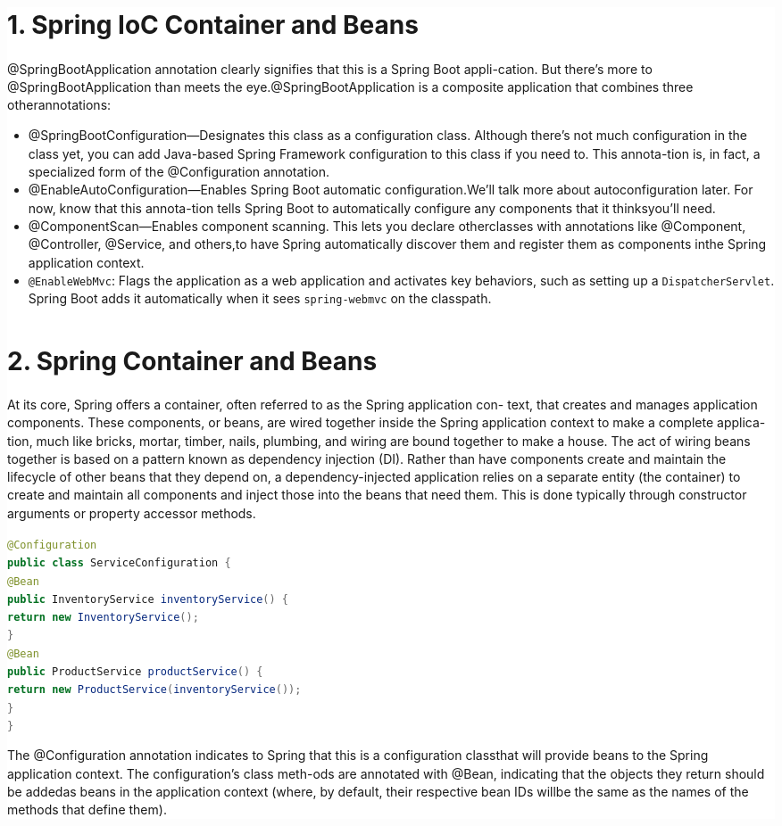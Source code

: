 # 1. Spring IoC Container and Beans

@SpringBootApplication annotation clearly signifies that this is a Spring Boot appli-cation. But there’s more to @SpringBootApplication than meets the eye.@SpringBootApplication  is  a  composite  application  that  combines  three  otherannotations:

- @SpringBootConfiguration—Designates  this  class  as  a  configuration  class. Although  there’s  not  much  configuration  in  the  class  yet,  you  can  add  Java-based Spring Framework configuration to this class if you need to. This annota-tion is, in fact, a specialized form of the @Configuration annotation.
- @EnableAutoConfiguration—Enables  Spring  Boot  automatic  configuration.We’ll talk more about autoconfiguration later. For now, know that this annota-tion tells Spring Boot to automatically configure any components that it thinksyou’ll need.
- @ComponentScan—Enables  component  scanning.  This  lets  you  declare  otherclasses  with  annotations  like  @Component, @Controller, @Service,  and  others,to have Spring automatically discover them and register them as components inthe Spring application context.
- `@EnableWebMvc`: Flags the application as a web application and activates key behaviors, such as setting up a `DispatcherServlet`. Spring Boot adds it automatically when it sees `spring-webmvc` on the classpath.

# 2. Spring Container and Beans

At its core, Spring offers a container, often referred to as the Spring application con-
text, that creates and manages application components. These components, or beans,
are wired together inside the Spring application context to make a complete applica-
tion, much like bricks, mortar, timber, nails, plumbing, and wiring are bound together
to make a house.
The act of wiring beans together is based on a pattern known as dependency injection
(DI). Rather than have components create and maintain the lifecycle of other beans
that they depend on, a dependency-injected application relies on a separate entity
(the container) to create and maintain all components and inject those into the beans
that need them. This is done typically through constructor arguments or property
accessor methods.

```java
@Configuration
public class ServiceConfiguration {
@Bean
public InventoryService inventoryService() {
return new InventoryService();
}
@Bean
public ProductService productService() {
return new ProductService(inventoryService());
}
}
```

The @Configuration annotation indicates to Spring that this is a configuration classthat will provide beans to the Spring application context. The configuration’s class meth-ods are annotated with @Bean, indicating that the objects they return should be addedas beans in the application context (where, by default, their respective bean IDs willbe the same as the names of the methods that define them).
